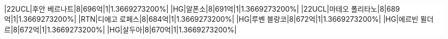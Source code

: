 |22UCL|후안 베르나트|8|696억|1|1.3669273200%|
|HG|알폰소|8|691억|1|1.3669273200%|
|22UCL|마테오 폴리타노|8|689억|1|1.3669273200%|
|RTN|디에고 로페스|8|684억|1|1.3669273200%|
|HG|루벤 블랑코|8|672억|1|1.3669273200%|
|HG|에르빈 뮐더르|8|672억|1|1.3669273200%|
|HG|살두아|8|670억|1|1.3669273200%|
